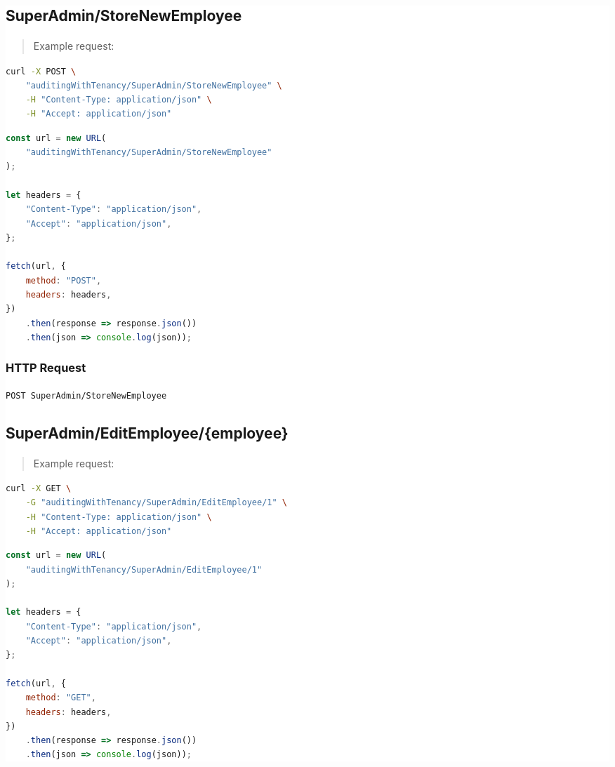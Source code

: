 


## SuperAdmin/StoreNewEmployee
> Example request:

```bash
curl -X POST \
    "auditingWithTenancy/SuperAdmin/StoreNewEmployee" \
    -H "Content-Type: application/json" \
    -H "Accept: application/json"
```

```javascript
const url = new URL(
    "auditingWithTenancy/SuperAdmin/StoreNewEmployee"
);

let headers = {
    "Content-Type": "application/json",
    "Accept": "application/json",
};

fetch(url, {
    method: "POST",
    headers: headers,
})
    .then(response => response.json())
    .then(json => console.log(json));
```



### HTTP Request
`POST SuperAdmin/StoreNewEmployee`





## SuperAdmin/EditEmployee/{employee}
> Example request:

```bash
curl -X GET \
    -G "auditingWithTenancy/SuperAdmin/EditEmployee/1" \
    -H "Content-Type: application/json" \
    -H "Accept: application/json"
```

```javascript
const url = new URL(
    "auditingWithTenancy/SuperAdmin/EditEmployee/1"
);

let headers = {
    "Content-Type": "application/json",
    "Accept": "application/json",
};

fetch(url, {
    method: "GET",
    headers: headers,
})
    .then(response => response.json())
    .then(json => console.log(json));
```
